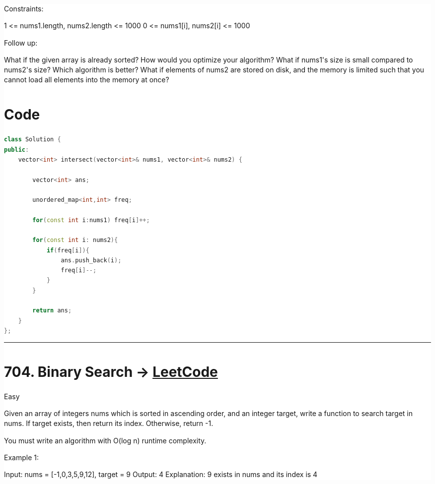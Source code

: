 Constraints:

1 <= nums1.length, nums2.length <= 1000
0 <= nums1[i], nums2[i] <= 1000
 

Follow up:

What if the given array is already sorted? How would you optimize your algorithm?
What if nums1's size is small compared to nums2's size? Which algorithm is better?
What if elements of nums2 are stored on disk, and the memory is limited such that you cannot load all elements into the memory at once?

# Code
```cpp []
class Solution {
public:
    vector<int> intersect(vector<int>& nums1, vector<int>& nums2) {
        
        vector<int> ans;

        unordered_map<int,int> freq;

        for(const int i:nums1) freq[i]++;

        for(const int i: nums2){
            if(freq[i]){
                ans.push_back(i);
                freq[i]--;
            }
        }

        return ans;
    }
};
```

------

# 704. Binary Search -> [LeetCode](https://leetcode.com/problems/binary-search/description/)
Easy

Given an array of integers nums which is sorted in ascending order, and an integer target, write a function to search target in nums. If target exists, then return its index. Otherwise, return -1.

You must write an algorithm with O(log n) runtime complexity.

 

Example 1:

Input: nums = [-1,0,3,5,9,12], target = 9
Output: 4
Explanation: 9 exists in nums and its index is 4
